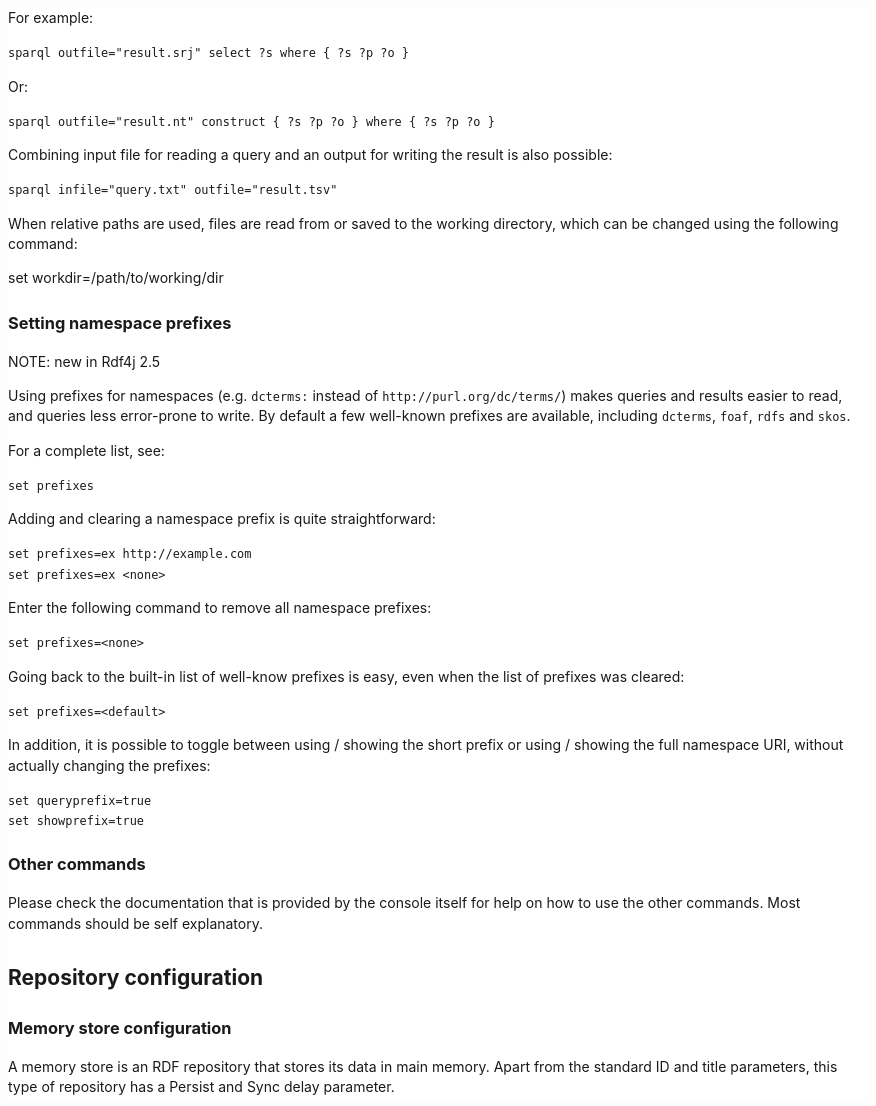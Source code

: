 For example:

    sparql outfile="result.srj" select ?s where { ?s ?p ?o }

Or:

    sparql outfile="result.nt" construct { ?s ?p ?o } where { ?s ?p ?o }

Combining input file for reading a query and an output for writing the result is also possible:

    sparql infile="query.txt" outfile="result.tsv"

When relative paths are used, files are read from or saved to the working directory, which can be changed using the following command:

   set workdir=/path/to/working/dir


### Setting namespace prefixes

NOTE: new in Rdf4j 2.5

Using prefixes for namespaces (e.g. `dcterms:` instead of `http://purl.org/dc/terms/`) makes queries and results easier to read, and queries less error-prone to write.
By default a few well-known prefixes are available, including `dcterms`, `foaf`, `rdfs` and `skos`.

For a complete list, see:

    set prefixes

Adding and clearing a namespace prefix is quite straightforward:

    set prefixes=ex http://example.com
    set prefixes=ex <none>

Enter the following command to remove all namespace prefixes:

    set prefixes=<none>

Going back to the built-in list of well-know prefixes is easy, even when the list of prefixes was cleared:

    set prefixes=<default>

In addition, it is possible to toggle between using / showing the short prefix or using / showing the full namespace URI, without actually changing the prefixes: 

    set queryprefix=true
    set showprefix=true

### Other commands

Please check the documentation that is provided by the console itself for help on how to use the other commands. Most commands should be self explanatory. 

## Repository configuration
### Memory store configuration

A memory store is an RDF repository that stores its data in main memory. Apart from the standard ID and title parameters, this type of repository has a Persist and Sync delay parameter.
